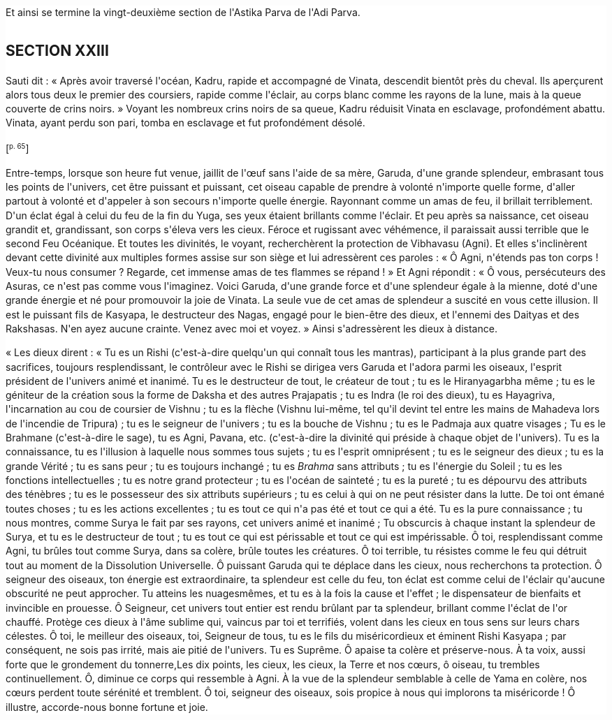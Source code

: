 Et ainsi se termine la vingt-deuxième section de l'Astika Parva de l'Adi Parva.


## SECTION XXIII


Sauti dit : « Après avoir traversé l'océan, Kadru, rapide et accompagné de Vinata, descendit bientôt près du cheval. Ils aperçurent alors tous deux le premier des coursiers, rapide comme l'éclair, au corps blanc comme les rayons de la lune, mais à la queue couverte de crins noirs. » Voyant les nombreux crins noirs de sa queue, Kadru réduisit Vinata en esclavage, profondément abattu. Vinata, ayant perdu son pari, tomba en esclavage et fut profondément désolé.

<span id="p65">[<sup><small>p. 65</small></sup>]</span>

Entre-temps, lorsque son heure fut venue, jaillit de l'œuf sans l'aide de sa mère, Garuda, d'une grande splendeur, embrasant tous les points de l'univers, cet être puissant et puissant, cet oiseau capable de prendre à volonté n'importe quelle forme, d'aller partout à volonté et d'appeler à son secours n'importe quelle énergie. Rayonnant comme un amas de feu, il brillait terriblement. D'un éclat égal à celui du feu de la fin du Yuga, ses yeux étaient brillants comme l'éclair. Et peu après sa naissance, cet oiseau grandit et, grandissant, son corps s'éleva vers les cieux. Féroce et rugissant avec véhémence, il paraissait aussi terrible que le second Feu Océanique. Et toutes les divinités, le voyant, recherchèrent la protection de Vibhavasu (Agni). Et elles s'inclinèrent devant cette divinité aux multiples formes assise sur son siège et lui adressèrent ces paroles : « Ô Agni, n'étends pas ton corps ! Veux-tu nous consumer ? Regarde, cet immense amas de tes flammes se répand ! » Et Agni répondit : « Ô vous, persécuteurs des Asuras, ce n'est pas comme vous l'imaginez. Voici Garuda, d'une grande force et d'une splendeur égale à la mienne, doté d'une grande énergie et né pour promouvoir la joie de Vinata. La seule vue de cet amas de splendeur a suscité en vous cette illusion. Il est le puissant fils de Kasyapa, le destructeur des Nagas, engagé pour le bien-être des dieux, et l'ennemi des Daityas et des Rakshasas. N'en ayez aucune crainte. Venez avec moi et voyez. » Ainsi s'adressèrent les dieux à distance.

« Les dieux dirent : « Tu es un Rishi (c'est-à-dire quelqu'un qui connaît tous les mantras), participant à la plus grande part des sacrifices, toujours resplendissant, le contrôleur avec le Rishi se dirigea vers Garuda et l'adora parmi les oiseaux, l'esprit président de l'univers animé et inanimé. Tu es le destructeur de tout, le créateur de tout ; tu es le Hiranyagarbha même ; tu es le géniteur de la création sous la forme de Daksha et des autres Prajapatis ; tu es Indra (le roi des dieux), tu es Hayagriva, l'incarnation au cou de coursier de Vishnu ; tu es la flèche (Vishnu lui-même, tel qu'il devint tel entre les mains de Mahadeva lors de l'incendie de Tripura) ; tu es le seigneur de l'univers ; tu es la bouche de Vishnu ; tu es le Padmaja aux quatre visages ; Tu es le Brahmane (c'est-à-dire le sage), tu es Agni, Pavana, etc. (c'est-à-dire la divinité qui préside à chaque objet de l'univers). Tu es la connaissance, tu es l'illusion à laquelle nous sommes tous sujets ; tu es l'esprit omniprésent ; tu es le seigneur des dieux ; tu es la grande Vérité ; tu es sans peur ; tu es toujours inchangé ; tu es _Brahma_ sans attributs ; tu es l'énergie du Soleil ; tu es les fonctions intellectuelles ; tu es notre grand protecteur ; tu es l'océan de sainteté ; tu es la pureté ; tu es dépourvu des attributs des ténèbres ; tu es le possesseur des six attributs supérieurs ; tu es celui à qui on ne peut résister dans la lutte. De toi ont émané toutes choses ; tu es les actions excellentes ; tu es tout ce qui n'a pas été et tout ce qui a été. Tu es la pure connaissance ; tu nous montres, comme Surya le fait par ses rayons, cet univers animé et inanimé ; Tu obscurcis à chaque instant la splendeur de Surya, et tu es le destructeur de tout ; tu es tout ce qui est périssable et tout ce qui est impérissable. Ô toi, resplendissant comme Agni, tu brûles tout comme Surya, dans sa colère, brûle toutes les créatures. Ô toi terrible, tu résistes comme le feu qui détruit tout au moment de la Dissolution Universelle. Ô puissant Garuda qui te déplace dans les cieux, nous recherchons ta protection. Ô seigneur des oiseaux, ton énergie est extraordinaire, ta splendeur est celle du feu, ton éclat est comme celui de l'éclair qu'aucune obscurité ne peut approcher. Tu atteins les nuages ​​mêmes, et tu es à la fois la cause et l'effet ; le dispensateur de bienfaits et invincible en prouesse. Ô Seigneur, cet univers tout entier est rendu brûlant par ta splendeur, brillant comme l'éclat de l'or chauffé. Protège ces dieux à l'âme sublime qui, vaincus par toi et terrifiés, volent dans les cieux en tous sens sur leurs chars célestes. Ô toi, le meilleur des oiseaux, toi, Seigneur de tous, tu es le fils du miséricordieux et éminent Rishi Kasyapa ; par conséquent, ne sois pas irrité, mais aie pitié de l'univers. Tu es Suprême. Ô apaise ta colère et préserve-nous. À ta voix, aussi forte que le grondement du tonnerre,Les dix points, les cieux, les cieux, la Terre et nos cœurs, ô oiseau, tu trembles continuellement. Ô, diminue ce corps qui ressemble à Agni. À la vue de la splendeur semblable à celle de Yama en colère, nos cœurs perdent toute sérénité et tremblent. Ô toi, seigneur des oiseaux, sois propice à nous qui implorons ta miséricorde ! Ô illustre, accorde-nous bonne fortune et joie.
